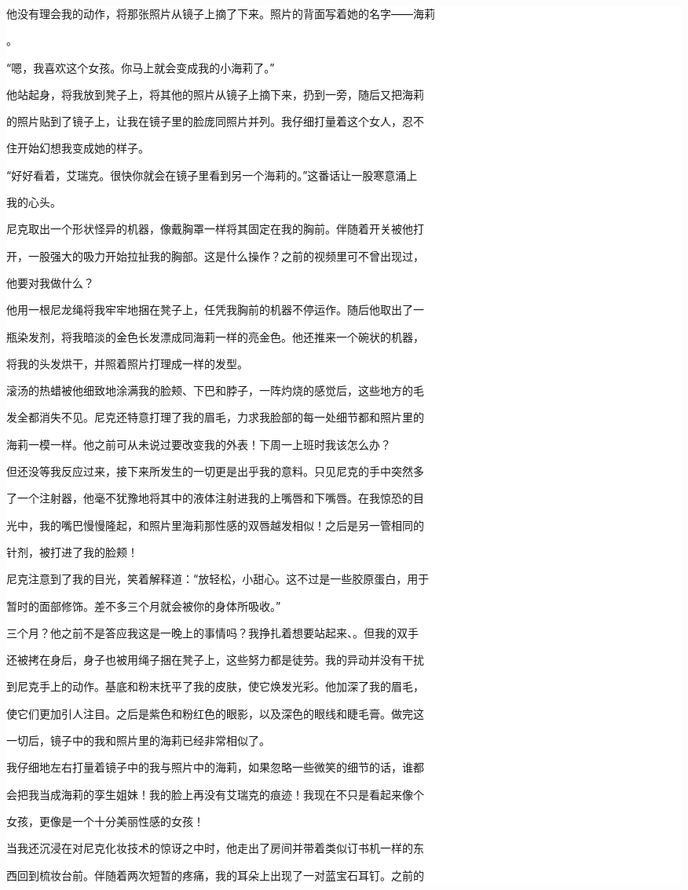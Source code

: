 他没有理会我的动作，将那张照片从镜子上摘了下来。照片的背面写着她的名字——海莉

。

“嗯，我喜欢这个女孩。你马上就会变成我的小海莉了。”

他站起身，将我放到凳子上，将其他的照片从镜子上摘下来，扔到一旁，随后又把海莉

的照片贴到了镜子上，让我在镜子里的脸庞同照片并列。我仔细打量着这个女人，忍不

住开始幻想我变成她的样子。

“好好看着，艾瑞克。很快你就会在镜子里看到另一个海莉的。”这番话让一股寒意涌上

我的心头。

尼克取出一个形状怪异的机器，像戴胸罩一样将其固定在我的胸前。伴随着开关被他打

开，一股强大的吸力开始拉扯我的胸部。这是什么操作？之前的视频里可不曾出现过，

他要对我做什么？

他用一根尼龙绳将我牢牢地捆在凳子上，任凭我胸前的机器不停运作。随后他取出了一

瓶染发剂，将我暗淡的金色长发漂成同海莉一样的亮金色。他还推来一个碗状的机器，

将我的头发烘干，并照着照片打理成一样的发型。

滚汤的热蜡被他细致地涂满我的脸颊、下巴和脖子，一阵灼烧的感觉后，这些地方的毛

发全都消失不见。尼克还特意打理了我的眉毛，力求我脸部的每一处细节都和照片里的

海莉一模一样。他之前可从未说过要改变我的外表！下周一上班时我该怎么办？

但还没等我反应过来，接下来所发生的一切更是出乎我的意料。只见尼克的手中突然多

了一个注射器，他毫不犹豫地将其中的液体注射进我的上嘴唇和下嘴唇。在我惊恐的目

光中，我的嘴巴慢慢隆起，和照片里海莉那性感的双唇越发相似！之后是另一管相同的

针剂，被打进了我的脸颊！

尼克注意到了我的目光，笑着解释道：“放轻松，小甜心。这不过是一些胶原蛋白，用于

暂时的面部修饰。差不多三个月就会被你的身体所吸收。”

三个月？他之前不是答应我这是一晚上的事情吗？我挣扎着想要站起来、。但我的双手

还被拷在身后，身子也被用绳子捆在凳子上，这些努力都是徒劳。我的异动并没有干扰

到尼克手上的动作。基底和粉末抚平了我的皮肤，使它焕发光彩。他加深了我的眉毛，

使它们更加引人注目。之后是紫色和粉红色的眼影，以及深色的眼线和睫毛膏。做完这

一切后，镜子中的我和照片里的海莉已经非常相似了。

我仔细地左右打量着镜子中的我与照片中的海莉，如果忽略一些微笑的细节的话，谁都

会把我当成海莉的孪生姐妹！我的脸上再没有艾瑞克的痕迹！我现在不只是看起来像个

女孩，更像是一个十分美丽性感的女孩！

当我还沉浸在对尼克化妆技术的惊讶之中时，他走出了房间并带着类似订书机一样的东

西回到梳妆台前。伴随着两次短暂的疼痛，我的耳朵上出现了一对蓝宝石耳钉。之前的
